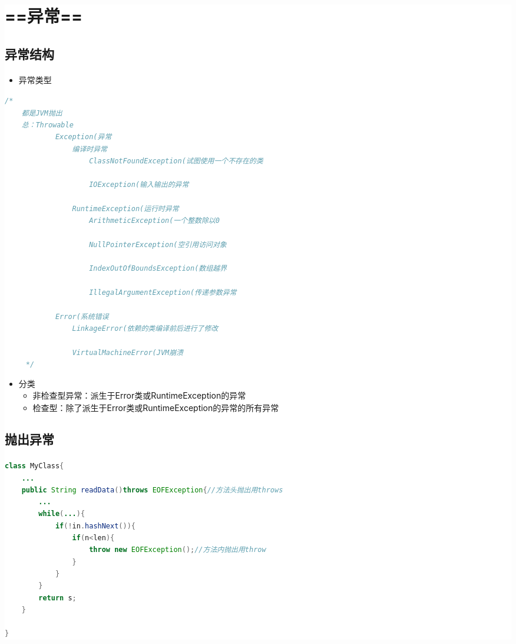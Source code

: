 # ==异常==

 ## 异常结构

- 异常类型

```java
/*
	都是JVM抛出
    总：Throwable
            Exception(异常
                编译时异常
                    ClassNotFoundException(试图使用一个不存在的类

                    IOException(输入输出的异常

                RuntimeException(运行时异常
                    ArithmeticException(一个整数除以0

                    NullPointerException(空引用访问对象

                    IndexOutOfBoundsException(数组越界

                    IllegalArgumentException(传递参数异常

            Error(系统错误
                LinkageError(依赖的类编译前后进行了修改

                VirtualMachineError(JVM崩溃
     */
```



- 分类
  - 非检查型异常：派生于Error类或RuntimeException的异常
  - 检查型：除了派生于Error类或RuntimeException的异常的所有异常

## 抛出异常

```java
class MyClass{
    ...
    public String readData()throws EOFException{//方法头抛出用throws
        ...
        while(...){
            if(!in.hashNext()){
                if(n<len){
                    throw new EOFException();//方法内抛出用throw
                }
            }
        }
        return s;
    }
        
}
```
